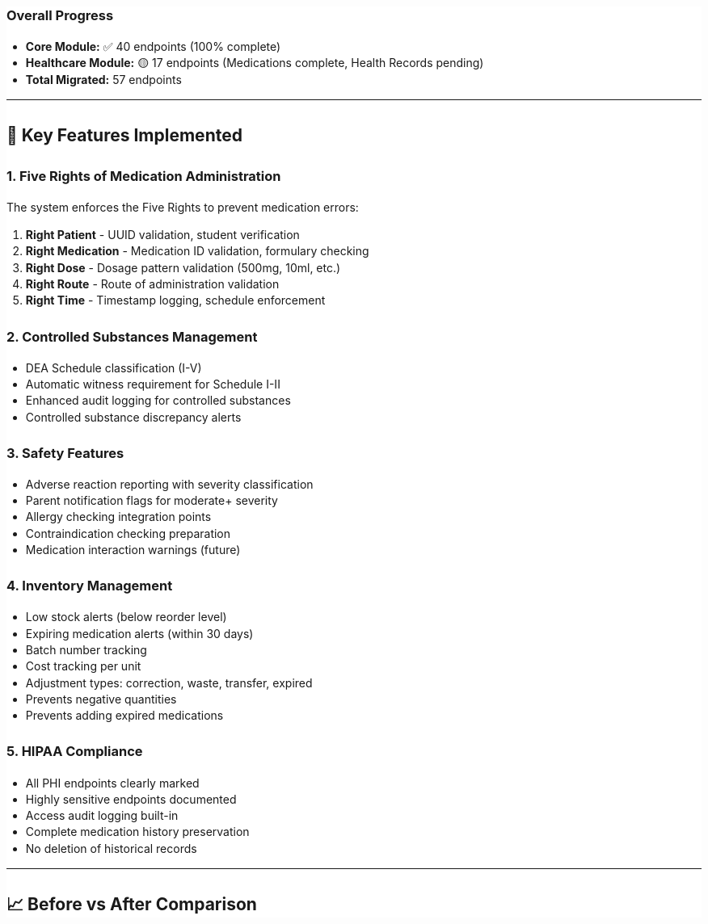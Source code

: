 ### **Overall Progress**
- **Core Module:** ✅ 40 endpoints (100% complete)
- **Healthcare Module:** 🟡 17 endpoints (Medications complete, Health Records pending)
- **Total Migrated:** 57 endpoints

---

## 🔧 **Key Features Implemented**

### **1. Five Rights of Medication Administration**
The system enforces the Five Rights to prevent medication errors:
1. **Right Patient** - UUID validation, student verification
2. **Right Medication** - Medication ID validation, formulary checking
3. **Right Dose** - Dosage pattern validation (500mg, 10ml, etc.)
4. **Right Route** - Route of administration validation
5. **Right Time** - Timestamp logging, schedule enforcement

### **2. Controlled Substances Management**
- DEA Schedule classification (I-V)
- Automatic witness requirement for Schedule I-II
- Enhanced audit logging for controlled substances
- Controlled substance discrepancy alerts

### **3. Safety Features**
- Adverse reaction reporting with severity classification
- Parent notification flags for moderate+ severity
- Allergy checking integration points
- Contraindication checking preparation
- Medication interaction warnings (future)

### **4. Inventory Management**
- Low stock alerts (below reorder level)
- Expiring medication alerts (within 30 days)
- Batch number tracking
- Cost tracking per unit
- Adjustment types: correction, waste, transfer, expired
- Prevents negative quantities
- Prevents adding expired medications

### **5. HIPAA Compliance**
- All PHI endpoints clearly marked
- Highly sensitive endpoints documented
- Access audit logging built-in
- Complete medication history preservation
- No deletion of historical records

---

## 📈 **Before vs After Comparison**
